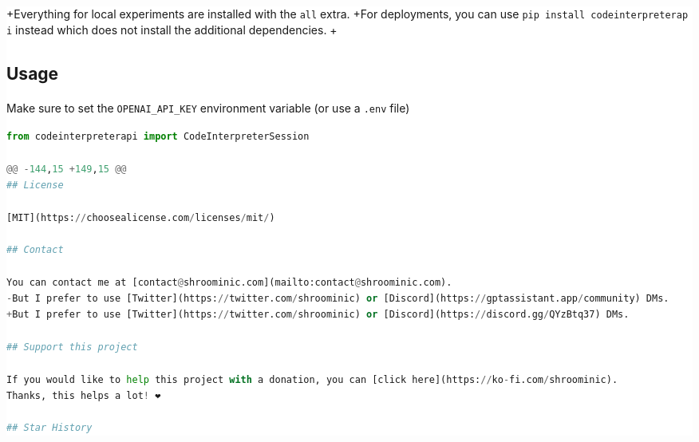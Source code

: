 +Everything for local experiments are installed with the `all` extra.
+For deployments, you can use `pip install codeinterpreterapi` instead which does not install the additional dependencies.
+
 ## Usage
 
 Make sure to set the `OPENAI_API_KEY` environment variable (or use a `.env` file)
 
 ```python
 from codeinterpreterapi import CodeInterpreterSession
 
@@ -144,15 +149,15 @@
 ## License
 
 [MIT](https://choosealicense.com/licenses/mit/)
 
 ## Contact
 
 You can contact me at [contact@shroominic.com](mailto:contact@shroominic.com).
-But I prefer to use [Twitter](https://twitter.com/shroominic) or [Discord](https://gptassistant.app/community) DMs.
+But I prefer to use [Twitter](https://twitter.com/shroominic) or [Discord](https://discord.gg/QYzBtq37) DMs.
 
 ## Support this project
 
 If you would like to help this project with a donation, you can [click here](https://ko-fi.com/shroominic).
 Thanks, this helps a lot! ❤️
 
 ## Star History
```

